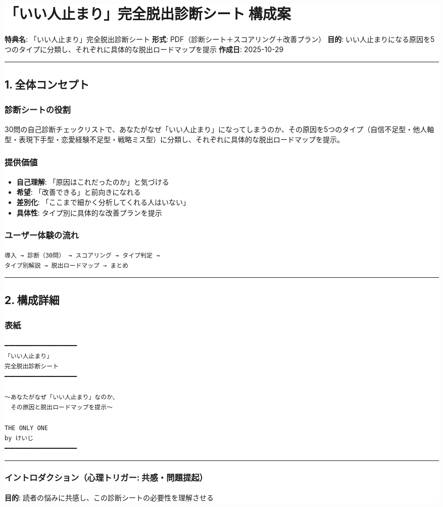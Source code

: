 # 「いい人止まり」完全脱出診断シート 構成案

**特典名**: 「いい人止まり」完全脱出診断シート
**形式**: PDF（診断シート＋スコアリング＋改善プラン）
**目的**: いい人止まりになる原因を5つのタイプに分類し、それぞれに具体的な脱出ロードマップを提示
**作成日**: 2025-10-29

---

## 1. 全体コンセプト

### 診断シートの役割
30問の自己診断チェックリストで、あなたがなぜ「いい人止まり」になってしまうのか、その原因を5つのタイプ（自信不足型・他人軸型・表現下手型・恋愛経験不足型・戦略ミス型）に分類し、それぞれに具体的な脱出ロードマップを提示。

### 提供価値
- **自己理解**: 「原因はこれだったのか」と気づける
- **希望**: 「改善できる」と前向きになれる
- **差別化**: 「ここまで細かく分析してくれる人はいない」
- **具体性**: タイプ別に具体的な改善プランを提示

### ユーザー体験の流れ
```
導入 → 診断（30問） → スコアリング → タイプ判定 →
タイプ別解説 → 脱出ロードマップ → まとめ
```

---

## 2. 構成詳細

### 表紙
```
━━━━━━━━━━━━━━━━━━━━
「いい人止まり」
完全脱出診断シート
━━━━━━━━━━━━━━━━━━━━

〜あなたがなぜ「いい人止まり」なのか、
　その原因と脱出ロードマップを提示〜

THE ONLY ONE
by けいじ
━━━━━━━━━━━━━━━━━━━━
```

---

### イントロダクション（心理トリガー: 共感・問題提起）
**目的**: 読者の悩みに共感し、この診断シートの必要性を理解させる
